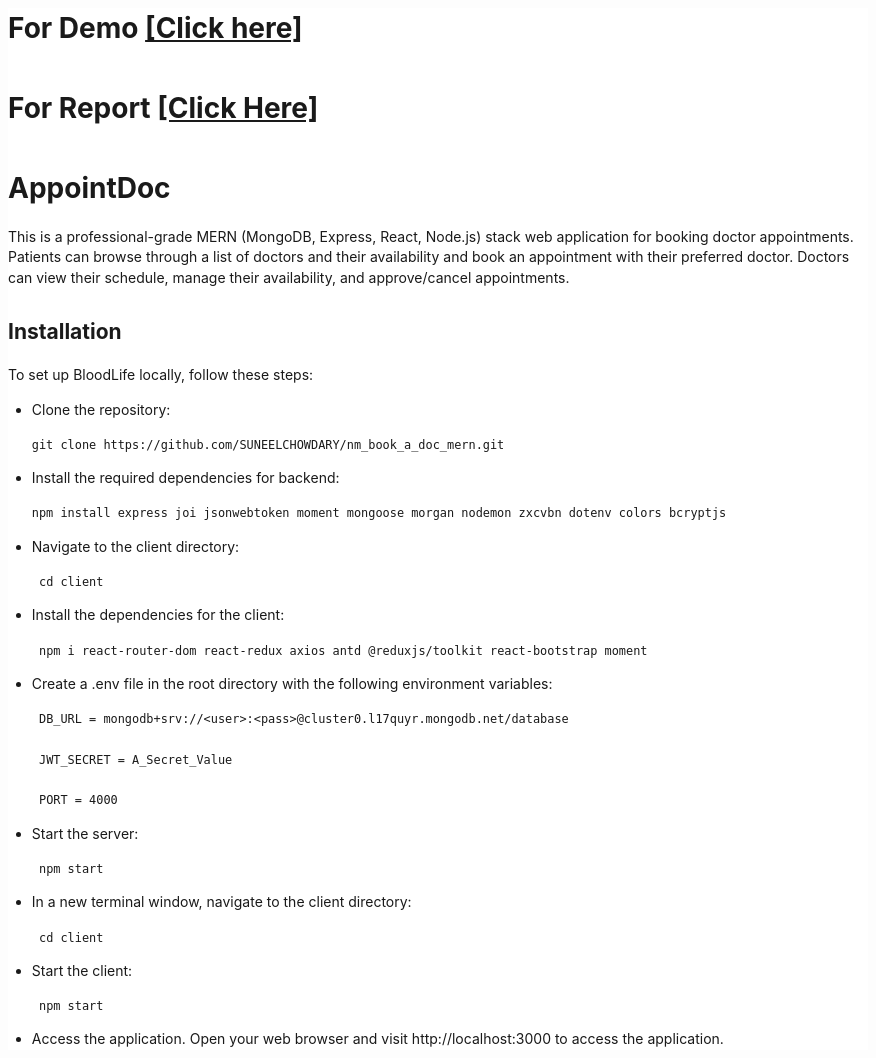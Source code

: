# For Demo [[Click here]](https://drive.google.com/file/d/1lu_O0u8QPNYJgLuqVwdjyzE4fgOETdqT/view?usp=sharing) 
# For Report [[Click Here]](https://drive.google.com/file/d/1nXDYPl4z6vOmjqB8OQ8iFof9uL0TLYVe/view?usp=sharing)



# AppointDoc

This is a professional-grade MERN (MongoDB, Express, React, Node.js) stack web application for booking doctor appointments. Patients can browse through a list of doctors and their availability and book an appointment with their preferred doctor. Doctors can view their schedule, manage their availability, and approve/cancel appointments.


## Installation

To set up BloodLife locally, follow these steps:

- Clone the repository:

      git clone https://github.com/SUNEELCHOWDARY/nm_book_a_doc_mern.git
      
- Install the required dependencies for backend:

      npm install express joi jsonwebtoken moment mongoose morgan nodemon zxcvbn dotenv colors bcryptjs
     
- Navigate to the client directory: 

       cd client
    
- Install the dependencies for the client: 

       npm i react-router-dom react-redux axios antd @reduxjs/toolkit react-bootstrap moment
    
- Create a .env file in the root directory with the following environment variables:

       DB_URL = mongodb+srv://<user>:<pass>@cluster0.l17quyr.mongodb.net/database

       JWT_SECRET = A_Secret_Value
  
       PORT = 4000

- Start the server: 

       npm start
    
- In a new terminal window, navigate to the client directory:

       cd client
    
- Start the client: 

       npm start
    
- Access the application. Open your web browser and visit http://localhost:3000 to access the application.
